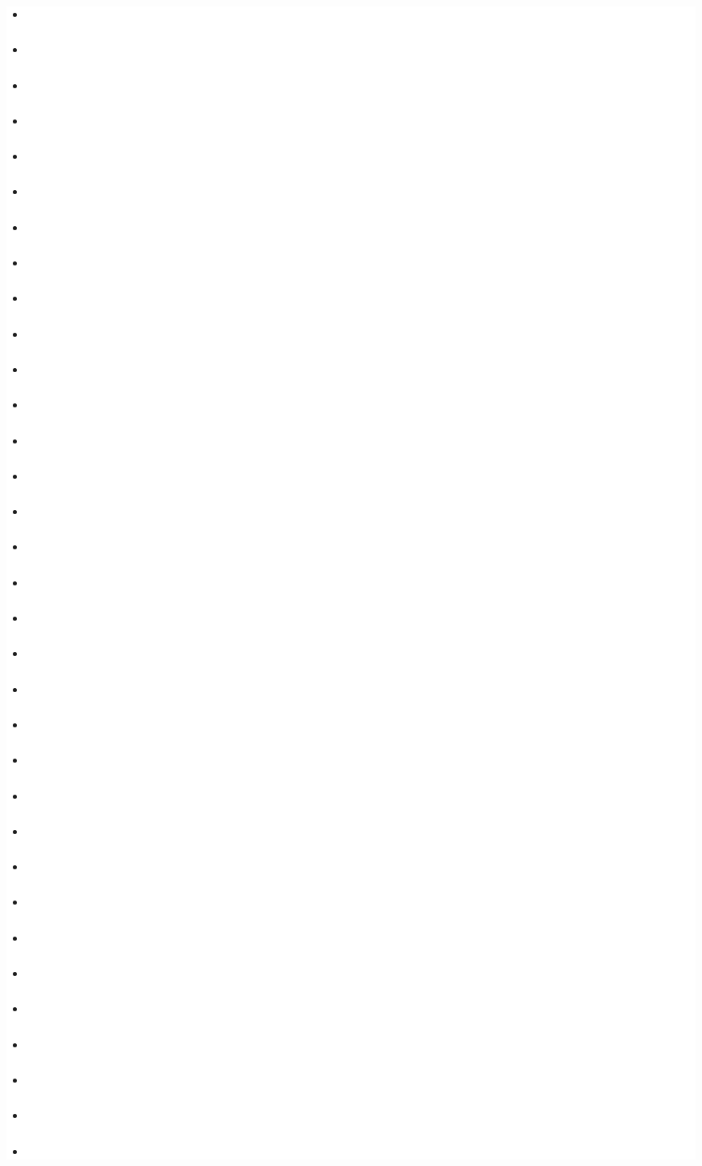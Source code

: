 - [](/2016/10/bmh6zwmbbey/)

- [](/2016/10/bme9yoahvda/)

- [](/2016/10/bmdfolgbzbx/)

- [](/2016/10/bl-_azvbwks/)

- [](/2016/10/bl815v1hnyy/)

- [](/2016/10/bl81ygnh3fc/)

- [](/2016/10/bl4mdkobyza/)

- [](/2016/10/bl1j_gvh6uk/)

- [](/2016/10/blyduxlhzwn/)

- [](/2016/10/blvrcxxhbqu/)

- [](/2016/10/bltnnethdwk/)

- [](/2016/10/blqrgkehvtw/)

- [](/2016/10/blno7pphbao/)

- [](/2016/10/blk3cbyhhnw/)

- [](/2016/10/bli2tp5buqu/)

- [](/2016/10/blgkt1wlsm7/)

- [](/2016/10/bldxqwbbmwm/)

- [](/2016/10/blavaq-hlwo/)

- [](/2016/10/blyztojhpya/)

- [](/2016/10/blwsgztbxzp/)

- [](/2016/10/blti7ruhhhm/)

- [](/2016/10/blqokhnbjzu/)

- [](/2016/10/blohy7zhsd3/)

- [](/2016/10/bllsq91bbj9/)

- [](/2016/10/bli8k11bp8u/)

- [](/2016/10/blgabk_bynh/)

- [](/2016/10/blewqqeh7dy/)

- [](/2016/10/bla-z_rbg47/)

- [](/2016/09/bk-glwrbaaj/)

- [](/2016/09/bk6jrucbo-l/)

- [](/2016/09/bk4gtc8hr9m/)

- [](/2016/09/bkygiqxbuzq/)

- [](/2016/09/bkw31vehhhp/)

